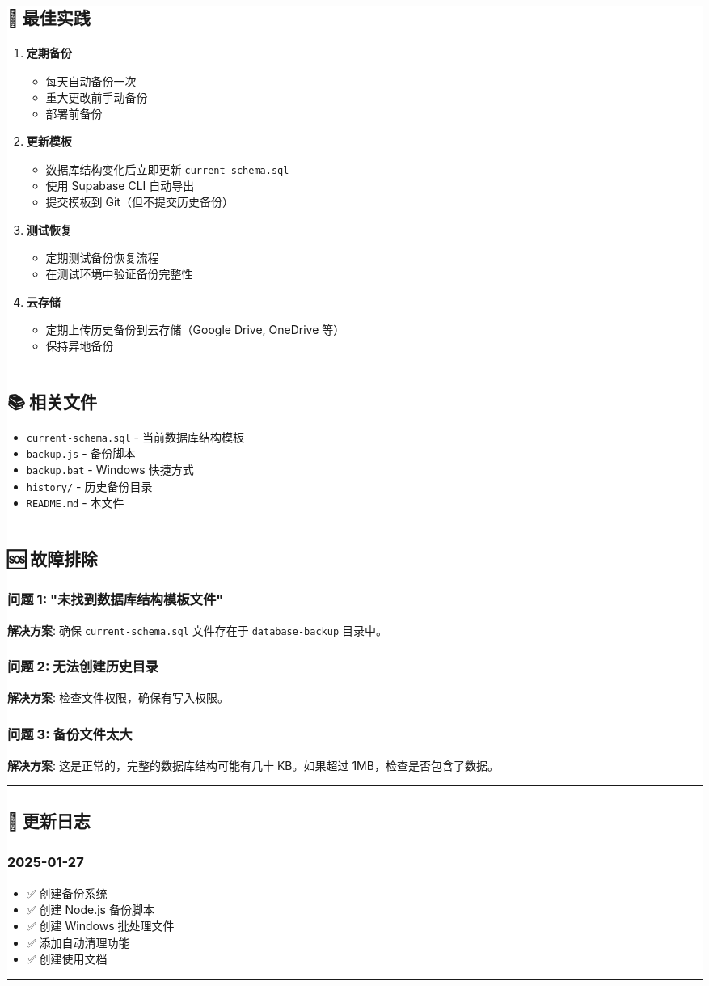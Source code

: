 
## 🎯 最佳实践

1. **定期备份**
   - 每天自动备份一次
   - 重大更改前手动备份
   - 部署前备份

2. **更新模板**
   - 数据库结构变化后立即更新 `current-schema.sql`
   - 使用 Supabase CLI 自动导出
   - 提交模板到 Git（但不提交历史备份）

3. **测试恢复**
   - 定期测试备份恢复流程
   - 在测试环境中验证备份完整性

4. **云存储**
   - 定期上传历史备份到云存储（Google Drive, OneDrive 等）
   - 保持异地备份

---

## 📚 相关文件

- `current-schema.sql` - 当前数据库结构模板
- `backup.js` - 备份脚本
- `backup.bat` - Windows 快捷方式
- `history/` - 历史备份目录
- `README.md` - 本文件

---

## 🆘 故障排除

### 问题 1: "未找到数据库结构模板文件"

**解决方案**: 确保 `current-schema.sql` 文件存在于 `database-backup` 目录中。

### 问题 2: 无法创建历史目录

**解决方案**: 检查文件权限，确保有写入权限。

### 问题 3: 备份文件太大

**解决方案**: 这是正常的，完整的数据库结构可能有几十 KB。如果超过 1MB，检查是否包含了数据。

---

## 📅 更新日志

### 2025-01-27
- ✅ 创建备份系统
- ✅ 创建 Node.js 备份脚本
- ✅ 创建 Windows 批处理文件
- ✅ 添加自动清理功能
- ✅ 创建使用文档

---